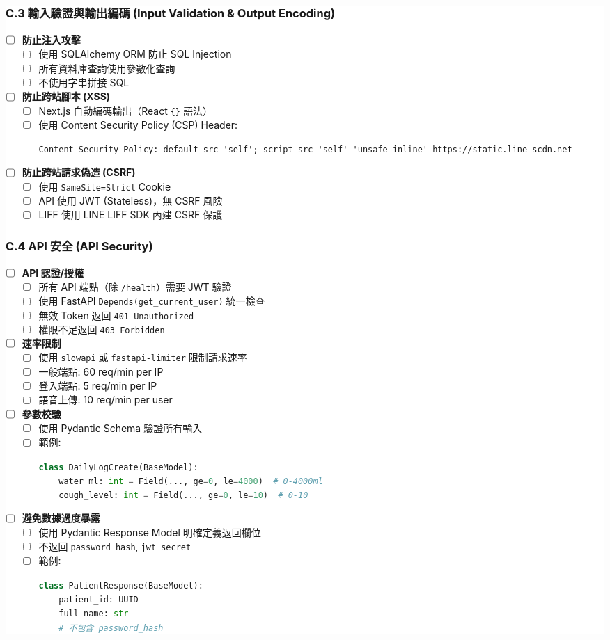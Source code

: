 ### C.3 輸入驗證與輸出編碼 (Input Validation & Output Encoding)

- [ ] **防止注入攻擊**
  - [ ] 使用 SQLAlchemy ORM 防止 SQL Injection
  - [ ] 所有資料庫查詢使用參數化查詢
  - [ ] 不使用字串拼接 SQL

- [ ] **防止跨站腳本 (XSS)**
  - [ ] Next.js 自動編碼輸出（React `{}` 語法）
  - [ ] 使用 Content Security Policy (CSP) Header:
    ```
    Content-Security-Policy: default-src 'self'; script-src 'self' 'unsafe-inline' https://static.line-scdn.net
    ```

- [ ] **防止跨站請求偽造 (CSRF)**
  - [ ] 使用 `SameSite=Strict` Cookie
  - [ ] API 使用 JWT (Stateless)，無 CSRF 風險
  - [ ] LIFF 使用 LINE LIFF SDK 內建 CSRF 保護

### C.4 API 安全 (API Security)

- [ ] **API 認證/授權**
  - [ ] 所有 API 端點（除 `/health`）需要 JWT 驗證
  - [ ] 使用 FastAPI `Depends(get_current_user)` 統一檢查
  - [ ] 無效 Token 返回 `401 Unauthorized`
  - [ ] 權限不足返回 `403 Forbidden`

- [ ] **速率限制**
  - [ ] 使用 `slowapi` 或 `fastapi-limiter` 限制請求速率
  - [ ] 一般端點: 60 req/min per IP
  - [ ] 登入端點: 5 req/min per IP
  - [ ] 語音上傳: 10 req/min per user

- [ ] **參數校驗**
  - [ ] 使用 Pydantic Schema 驗證所有輸入
  - [ ] 範例:
    ```python
    class DailyLogCreate(BaseModel):
        water_ml: int = Field(..., ge=0, le=4000)  # 0-4000ml
        cough_level: int = Field(..., ge=0, le=10)  # 0-10
    ```

- [ ] **避免數據過度暴露**
  - [ ] 使用 Pydantic Response Model 明確定義返回欄位
  - [ ] 不返回 `password_hash`, `jwt_secret`
  - [ ] 範例:
    ```python
    class PatientResponse(BaseModel):
        patient_id: UUID
        full_name: str
        # 不包含 password_hash
